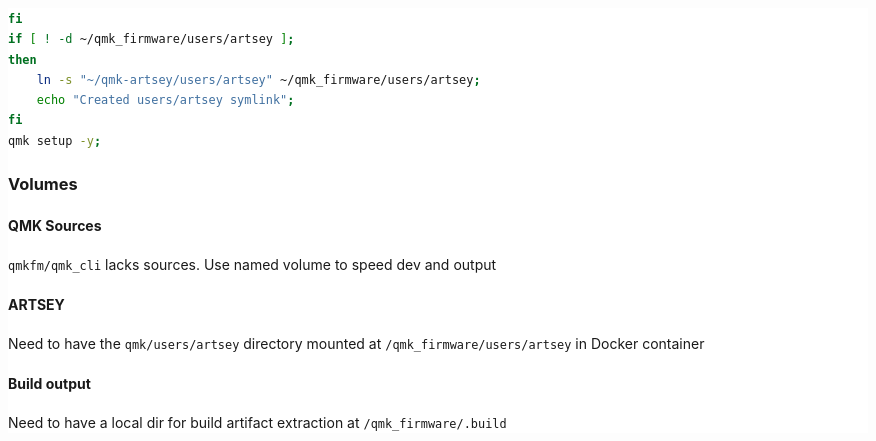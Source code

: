 ``` sh
fi
if [ ! -d ~/qmk_firmware/users/artsey ];
then
    ln -s "~/qmk-artsey/users/artsey" ~/qmk_firmware/users/artsey;
    echo "Created users/artsey symlink";
fi
qmk setup -y;
```

### Volumes

#### QMK Sources

`qmkfm/qmk_cli` lacks sources. Use named volume to speed dev and output

#### ARTSEY

Need to have the `qmk/users/artsey` directory mounted at `/qmk_firmware/users/artsey` in Docker container

#### Build output

Need to have a local dir for build artifact extraction at `/qmk_firmware/.build`
